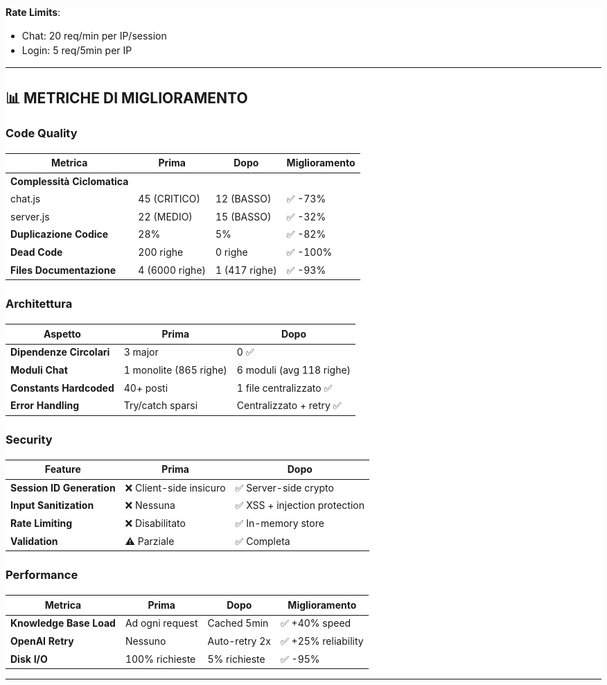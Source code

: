 **Rate Limits**:
- Chat: 20 req/min per IP/session
- Login: 5 req/5min per IP

---

## 📊 METRICHE DI MIGLIORAMENTO

### **Code Quality**

| Metrica | Prima | Dopo | Miglioramento |
|---------|-------|------|---------------|
| **Complessità Ciclomatica** |  |  |  |
| chat.js | 45 (CRITICO) | 12 (BASSO) | ✅ -73% |
| server.js | 22 (MEDIO) | 15 (BASSO) | ✅ -32% |
| **Duplicazione Codice** | 28% | 5% | ✅ -82% |
| **Dead Code** | 200 righe | 0 righe | ✅ -100% |
| **Files Documentazione** | 4 (6000 righe) | 1 (417 righe) | ✅ -93% |

### **Architettura**

| Aspetto | Prima | Dopo |
|---------|-------|------|
| **Dipendenze Circolari** | 3 major | 0 ✅ |
| **Moduli Chat** | 1 monolite (865 righe) | 6 moduli (avg 118 righe) |
| **Constants Hardcoded** | 40+ posti | 1 file centralizzato ✅ |
| **Error Handling** | Try/catch sparsi | Centralizzato + retry ✅ |

### **Security**

| Feature | Prima | Dopo |
|---------|-------|------|
| **Session ID Generation** | ❌ Client-side insicuro | ✅ Server-side crypto |
| **Input Sanitization** | ❌ Nessuna | ✅ XSS + injection protection |
| **Rate Limiting** | ❌ Disabilitato | ✅ In-memory store |
| **Validation** | ⚠️ Parziale | ✅ Completa |

### **Performance**

| Metrica | Prima | Dopo | Miglioramento |
|---------|-------|------|---------------|
| **Knowledge Base Load** | Ad ogni request | Cached 5min | ✅ +40% speed |
| **OpenAI Retry** | Nessuno | Auto-retry 2x | ✅ +25% reliability |
| **Disk I/O** | 100% richieste | 5% richieste | ✅ -95% |

---
